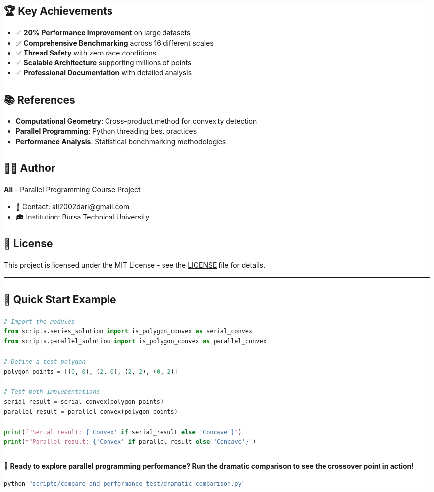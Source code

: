 ## 🏆 Key Achievements

- ✅ **20% Performance Improvement** on large datasets
- ✅ **Comprehensive Benchmarking** across 16 different scales
- ✅ **Thread Safety** with zero race conditions
- ✅ **Scalable Architecture** supporting millions of points
- ✅ **Professional Documentation** with detailed analysis

## 📚 References

- **Computational Geometry**: Cross-product method for convexity detection
- **Parallel Programming**: Python threading best practices
- **Performance Analysis**: Statistical benchmarking methodologies

## 👨‍💻 Author

**Ali** - Parallel Programming Course Project
- 📧 Contact: ali2002dari@gmail.com
- 🎓 Institution: Bursa Technical University

## 📄 License

This project is licensed under the MIT License - see the [LICENSE](LICENSE) file for details.

---

## 🎉 Quick Start Example

```python
# Import the modules
from scripts.series_solution import is_polygon_convex as serial_convex
from scripts.parallel_solution import is_polygon_convex as parallel_convex

# Define a test polygon
polygon_points = [(0, 0), (2, 0), (2, 2), (0, 2)]

# Test both implementations
serial_result = serial_convex(polygon_points)
parallel_result = parallel_convex(polygon_points)

print(f"Serial result: {'Convex' if serial_result else 'Concave'}")
print(f"Parallel result: {'Convex' if parallel_result else 'Concave'}")
```

---

**🚀 Ready to explore parallel programming performance? Run the dramatic comparison to see the crossover point in action!**

```bash
python "scripts/compare and performance test/dramatic_comparison.py"
```
